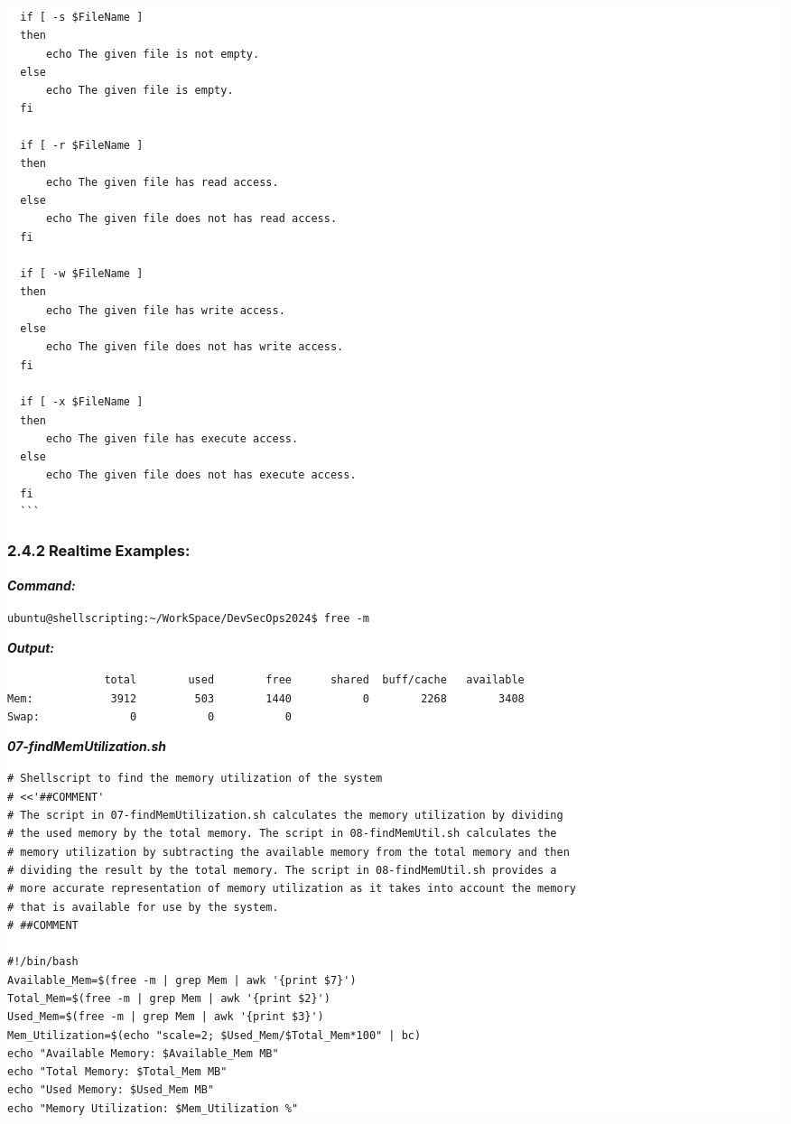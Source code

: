       if [ -s $FileName ]
      then
          echo The given file is not empty.
      else
          echo The given file is empty.
      fi

      if [ -r $FileName ]
      then
          echo The given file has read access.
      else
          echo The given file does not has read access.
      fi

      if [ -w $FileName ]
      then
          echo The given file has write access.
      else
          echo The given file does not has write access.
      fi

      if [ -x $FileName ]
      then
          echo The given file has execute access.
      else
          echo The given file does not has execute access.
      fi
      ```

### 2.4.2 Realtime Examples:

***Command:***

   ```
   ubuntu@shellscripting:~/WorkSpace/DevSecOps2024$ free -m
   
   ```

***Output:***

   ```
                  total        used        free      shared  buff/cache   available
   Mem:            3912         503        1440           0        2268        3408
   Swap:              0           0           0
   ```

***07-findMemUtilization.sh***

   ```shell
   # Shellscript to find the memory utilization of the system
   # <<'##COMMENT'
   # The script in 07-findMemUtilization.sh calculates the memory utilization by dividing
   # the used memory by the total memory. The script in 08-findMemUtil.sh calculates the
   # memory utilization by subtracting the available memory from the total memory and then
   # dividing the result by the total memory. The script in 08-findMemUtil.sh provides a
   # more accurate representation of memory utilization as it takes into account the memory
   # that is available for use by the system.
   # ##COMMENT
   
   #!/bin/bash
   Available_Mem=$(free -m | grep Mem | awk '{print $7}')
   Total_Mem=$(free -m | grep Mem | awk '{print $2}')
   Used_Mem=$(free -m | grep Mem | awk '{print $3}')
   Mem_Utilization=$(echo "scale=2; $Used_Mem/$Total_Mem*100" | bc)
   echo "Available Memory: $Available_Mem MB"
   echo "Total Memory: $Total_Mem MB"
   echo "Used Memory: $Used_Mem MB"
   echo "Memory Utilization: $Mem_Utilization %"
   ```